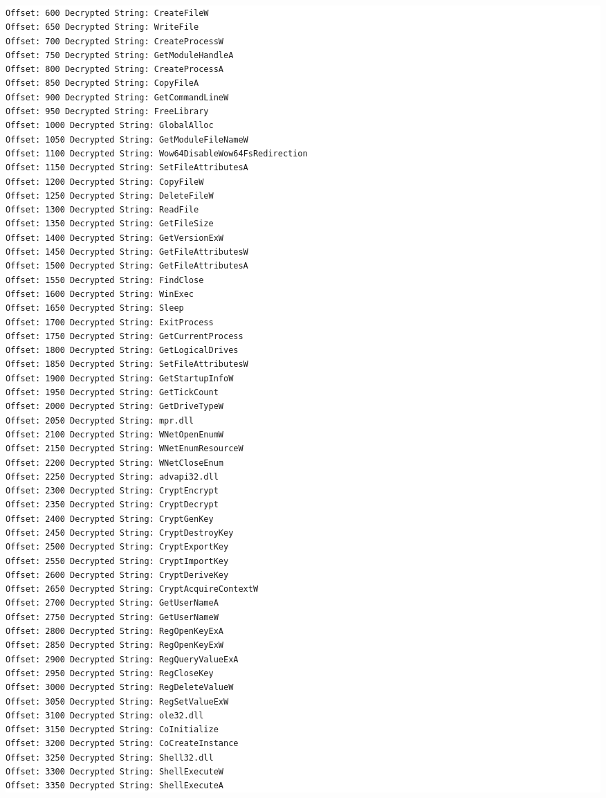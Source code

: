 ```
Offset: 600 Decrypted String: CreateFileW
Offset: 650 Decrypted String: WriteFile
Offset: 700 Decrypted String: CreateProcessW
Offset: 750 Decrypted String: GetModuleHandleA
Offset: 800 Decrypted String: CreateProcessA
Offset: 850 Decrypted String: CopyFileA
Offset: 900 Decrypted String: GetCommandLineW
Offset: 950 Decrypted String: FreeLibrary
Offset: 1000 Decrypted String: GlobalAlloc
Offset: 1050 Decrypted String: GetModuleFileNameW
Offset: 1100 Decrypted String: Wow64DisableWow64FsRedirection
Offset: 1150 Decrypted String: SetFileAttributesA
Offset: 1200 Decrypted String: CopyFileW
Offset: 1250 Decrypted String: DeleteFileW
Offset: 1300 Decrypted String: ReadFile
Offset: 1350 Decrypted String: GetFileSize
Offset: 1400 Decrypted String: GetVersionExW
Offset: 1450 Decrypted String: GetFileAttributesW
Offset: 1500 Decrypted String: GetFileAttributesA
Offset: 1550 Decrypted String: FindClose
Offset: 1600 Decrypted String: WinExec
Offset: 1650 Decrypted String: Sleep
Offset: 1700 Decrypted String: ExitProcess
Offset: 1750 Decrypted String: GetCurrentProcess
Offset: 1800 Decrypted String: GetLogicalDrives
Offset: 1850 Decrypted String: SetFileAttributesW
Offset: 1900 Decrypted String: GetStartupInfoW
Offset: 1950 Decrypted String: GetTickCount
Offset: 2000 Decrypted String: GetDriveTypeW
Offset: 2050 Decrypted String: mpr.dll
Offset: 2100 Decrypted String: WNetOpenEnumW
Offset: 2150 Decrypted String: WNetEnumResourceW
Offset: 2200 Decrypted String: WNetCloseEnum
Offset: 2250 Decrypted String: advapi32.dll
Offset: 2300 Decrypted String: CryptEncrypt
Offset: 2350 Decrypted String: CryptDecrypt
Offset: 2400 Decrypted String: CryptGenKey
Offset: 2450 Decrypted String: CryptDestroyKey
Offset: 2500 Decrypted String: CryptExportKey
Offset: 2550 Decrypted String: CryptImportKey
Offset: 2600 Decrypted String: CryptDeriveKey
Offset: 2650 Decrypted String: CryptAcquireContextW
Offset: 2700 Decrypted String: GetUserNameA
Offset: 2750 Decrypted String: GetUserNameW
Offset: 2800 Decrypted String: RegOpenKeyExA
Offset: 2850 Decrypted String: RegOpenKeyExW
Offset: 2900 Decrypted String: RegQueryValueExA
Offset: 2950 Decrypted String: RegCloseKey
Offset: 3000 Decrypted String: RegDeleteValueW
Offset: 3050 Decrypted String: RegSetValueExW
Offset: 3100 Decrypted String: ole32.dll
Offset: 3150 Decrypted String: CoInitialize
Offset: 3200 Decrypted String: CoCreateInstance
Offset: 3250 Decrypted String: Shell32.dll
Offset: 3300 Decrypted String: ShellExecuteW
Offset: 3350 Decrypted String: ShellExecuteA
```

